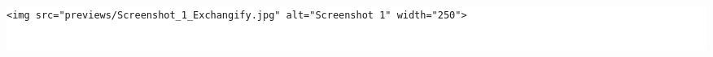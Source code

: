     <img src="previews/Screenshot_1_Exchangify.jpg" alt="Screenshot 1" width="250">
&nbsp; &nbsp; &nbsp; &nbsp;